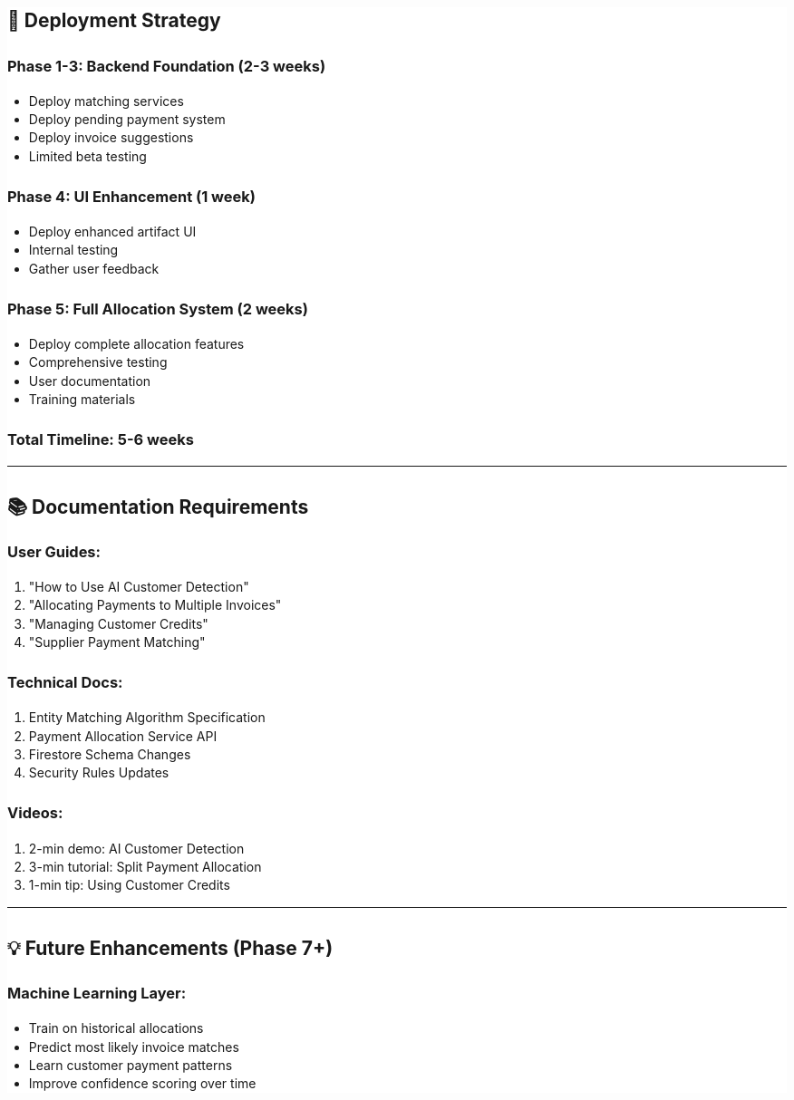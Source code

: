 ## 🚀 Deployment Strategy

### **Phase 1-3: Backend Foundation (2-3 weeks)**
- Deploy matching services
- Deploy pending payment system
- Deploy invoice suggestions
- Limited beta testing

### **Phase 4: UI Enhancement (1 week)**
- Deploy enhanced artifact UI
- Internal testing
- Gather user feedback

### **Phase 5: Full Allocation System (2 weeks)**
- Deploy complete allocation features
- Comprehensive testing
- User documentation
- Training materials

### **Total Timeline: 5-6 weeks**

---

## 📚 Documentation Requirements

### **User Guides:**
1. "How to Use AI Customer Detection"
2. "Allocating Payments to Multiple Invoices"
3. "Managing Customer Credits"
4. "Supplier Payment Matching"

### **Technical Docs:**
1. Entity Matching Algorithm Specification
2. Payment Allocation Service API
3. Firestore Schema Changes
4. Security Rules Updates

### **Videos:**
1. 2-min demo: AI Customer Detection
2. 3-min tutorial: Split Payment Allocation
3. 1-min tip: Using Customer Credits

---

## 💡 Future Enhancements (Phase 7+)

### **Machine Learning Layer:**
- Train on historical allocations
- Predict most likely invoice matches
- Learn customer payment patterns
- Improve confidence scoring over time
